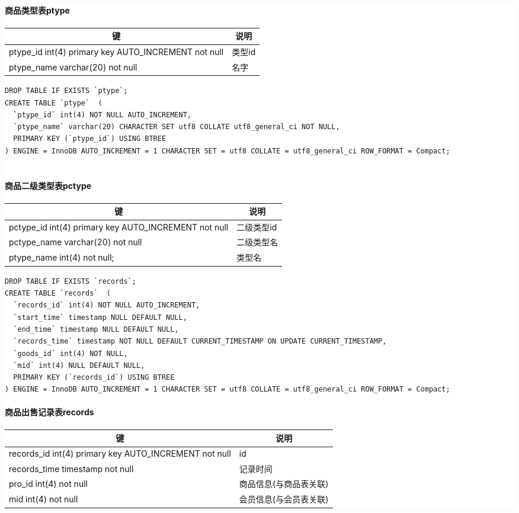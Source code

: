 
#### 商品类型表ptype

| 键                                                  | 说明   |
| --------------------------------------------------- | ------ |
| ptype_id int(4) primary key AUTO_INCREMENT not null | 类型id |
| ptype_name varchar(20) not null                     | 名字   |

```mysql
DROP TABLE IF EXISTS `ptype`;
CREATE TABLE `ptype`  (
  `ptype_id` int(4) NOT NULL AUTO_INCREMENT,
  `ptype_name` varchar(20) CHARACTER SET utf8 COLLATE utf8_general_ci NOT NULL,
  PRIMARY KEY (`ptype_id`) USING BTREE
) ENGINE = InnoDB AUTO_INCREMENT = 1 CHARACTER SET = utf8 COLLATE = utf8_general_ci ROW_FORMAT = Compact;


```



#### 商品二级类型表pctype

| 键                                                   | 说明       |
| ---------------------------------------------------- | ---------- |
| pctype_id int(4) primary key AUTO_INCREMENT not null | 二级类型id |
| pctype_name varchar(20) not null                     | 二级类型名 |
| ptype_name int(4) not null;                          | 类型名     |

```mysql
DROP TABLE IF EXISTS `records`;
CREATE TABLE `records`  (
  `records_id` int(4) NOT NULL AUTO_INCREMENT,
  `start_time` timestamp NULL DEFAULT NULL,
  `end_time` timestamp NULL DEFAULT NULL,
  `records_time` timestamp NOT NULL DEFAULT CURRENT_TIMESTAMP ON UPDATE CURRENT_TIMESTAMP,
  `goods_id` int(4) NOT NULL,
  `mid` int(4) NULL DEFAULT NULL,
  PRIMARY KEY (`records_id`) USING BTREE
) ENGINE = InnoDB AUTO_INCREMENT = 1 CHARACTER SET = utf8 COLLATE = utf8_general_ci ROW_FORMAT = Compact;
```









#### 商品出售记录表records

| 键                                                    | 说明                   |
| ----------------------------------------------------- | ---------------------- |
| records_id int(4) primary key AUTO_INCREMENT not null | id                     |
| records_time timestamp not null                       | 记录时间               |
| pro_id int(4) not null                                | 商品信息(与商品表关联) |
| mid int(4) not null                                   | 会员信息(与会员表关联) |
